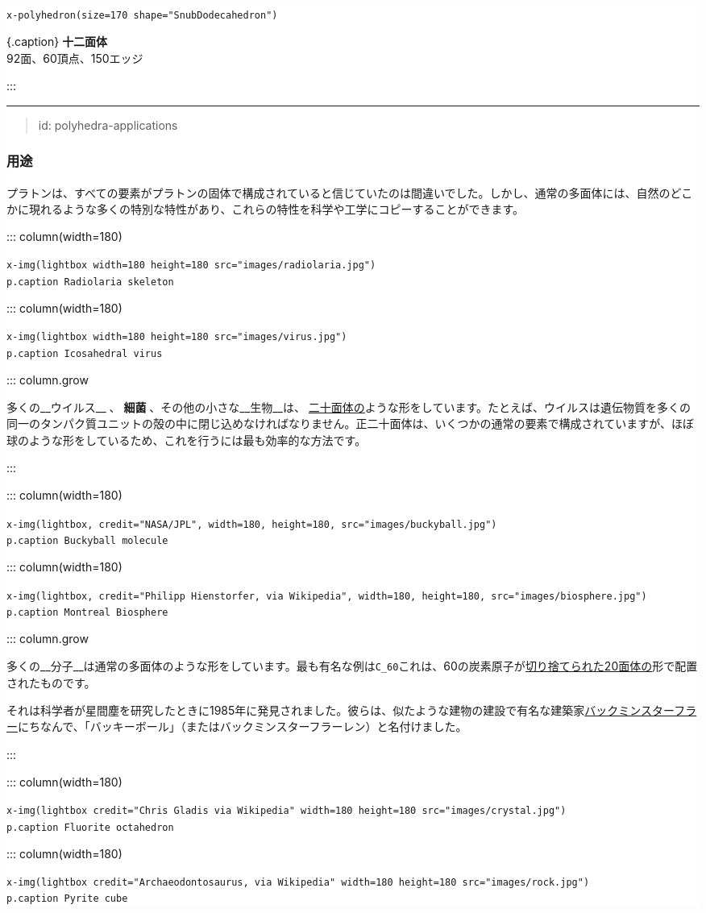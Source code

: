     x-polyhedron(size=170 shape="SnubDodecahedron")

{.caption} __十二面体__  
92面、60頂点、150エッジ

:::

---
> id: polyhedra-applications

### 用途

プラトンは、すべての要素がプラトンの固体で構成されていると信じていたのは間違いでした。しかし、通常の多面体には、自然のどこかに現れるような多くの特別な特性があり、これらの特性を科学や工学にコピーすることができます。 

::: column(width=180)

    x-img(lightbox width=180 height=180 src="images/radiolaria.jpg")
    p.caption Radiolaria skeleton

::: column(width=180)

    x-img(lightbox width=180 height=180 src="images/virus.jpg")
    p.caption Icosahedral virus

::: column.grow

多くの__ウイルス__ 、 __細菌__ 、その他の小さな__生物__は、 [二十面体の](gloss:icosahedron)ような形をしています。たとえば、ウイルスは遺伝物質を多くの同一のタンパク質ユニットの殻の中に閉じ込めなければなりません。正二十面体は、いくつかの通常の要素で構成されていますが、ほぼ球のような形をしているため、これを行うには最も効率的な方法です。 

:::

::: column(width=180)

    x-img(lightbox, credit="NASA/JPL", width=180, height=180, src="images/buckyball.jpg")
    p.caption Buckyball molecule

::: column(width=180)

    x-img(lightbox, credit="Philipp Hienstorfer, via Wikipedia", width=180, height=180, src="images/biosphere.jpg")
    p.caption Montreal Biosphere

::: column.grow

多くの__分子__は通常の多面体のような形をしています。最も有名な例は`C_60`これは、60の炭素原子が[切り捨てられた20面体の](gloss:truncated-icosahedron)形で配置されたものです。 

それは科学者が星間塵を研究したときに1985年に発見されました。彼らは、似たような建物の建設で有名な建築家[バックミンスターフラー](bio:fuller)にちなんで、「バッキーボール」（またはバックミンスターフラーレン）と名付けました。 

:::

::: column(width=180)

    x-img(lightbox credit="Chris Gladis via Wikipedia" width=180 height=180 src="images/crystal.jpg")
    p.caption Fluorite octahedron

::: column(width=180)

    x-img(lightbox credit="Archaeodontosaurus, via Wikipedia" width=180 height=180 src="images/rock.jpg")
    p.caption Pyrite cube
